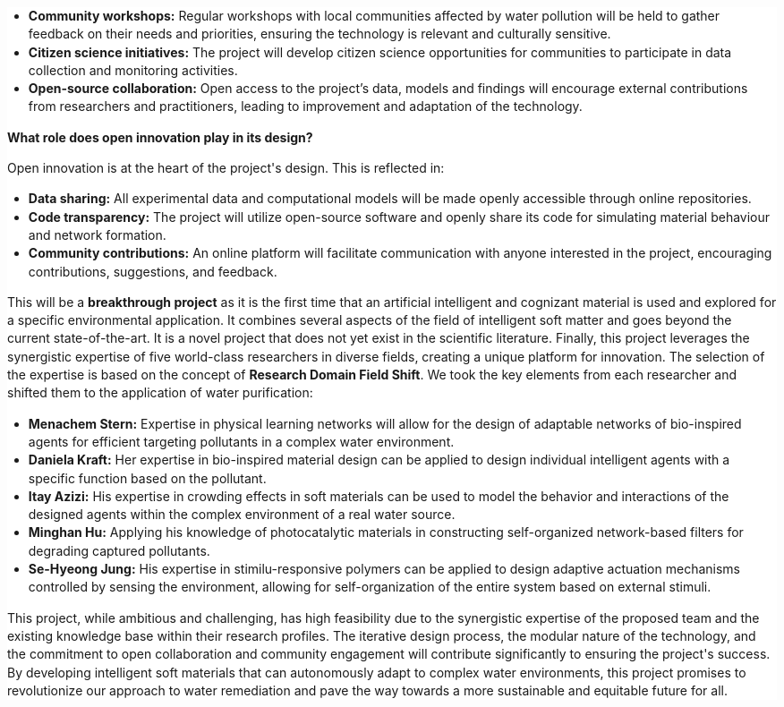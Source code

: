 * **Community workshops:** Regular workshops with local communities affected by water pollution will be held to gather feedback on their needs and priorities, ensuring the technology is relevant and culturally sensitive.
* **Citizen science initiatives:** The project will develop citizen science opportunities for communities to participate in data collection and monitoring activities.
* **Open-source collaboration:**  Open access to the project’s data, models and findings will encourage external contributions from researchers and practitioners, leading to improvement and adaptation of the technology.

**What role does open innovation play in its design?** 

Open innovation is at the heart of the project's design. This is reflected in: 

* **Data sharing:** All experimental data and computational models will be made openly accessible through online repositories.
* **Code transparency:** The project will utilize open-source software and openly share its code for simulating material behaviour and network formation.
* **Community contributions:** An online platform will facilitate communication with anyone interested in the project, encouraging contributions, suggestions, and feedback.


This will be a **breakthrough project** as it is the first time that an artificial intelligent and cognizant material is used and explored for a specific environmental application. It combines several aspects of the field of intelligent soft matter and goes beyond the current state-of-the-art. It is a novel project that does not yet exist in the scientific literature. Finally, this project leverages the synergistic expertise of five world-class researchers in diverse fields, creating a unique platform for innovation. The selection of the expertise is based on the concept of **Research Domain Field Shift**. We took the key elements from each researcher and shifted them to the application of water purification:

* **Menachem Stern:** Expertise in physical learning networks will allow for the design of adaptable networks of bio-inspired agents for efficient targeting pollutants in a complex water environment.
* **Daniela Kraft:** Her expertise in bio-inspired material design can be applied to design individual intelligent agents with a specific function based on the pollutant.
* **Itay Azizi:** His expertise in crowding effects in soft materials can be used to model the behavior and interactions of the designed agents within the complex environment of a real water source.
* **Minghan Hu:** Applying his knowledge of photocatalytic materials in constructing self-organized network-based filters for degrading captured pollutants.
* **Se-Hyeong Jung:**  His expertise in stimilu-responsive polymers can be applied to design adaptive actuation mechanisms controlled by sensing the environment, allowing for self-organization of the entire system based on external stimuli.

This project, while ambitious and challenging, has high feasibility due to the synergistic expertise of the proposed team and the existing knowledge base within their research profiles. The iterative design process, the modular nature of the technology, and the commitment to open collaboration and community engagement will contribute significantly to ensuring the project's success. By developing intelligent soft materials that can autonomously adapt to complex water environments, this project promises to revolutionize our approach to water remediation and pave the way towards a more sustainable and equitable future for all.
